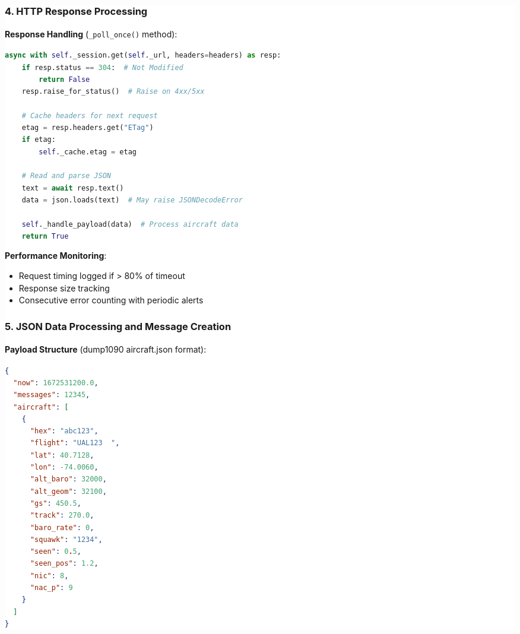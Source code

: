 ### 4. HTTP Response Processing

**Response Handling** (`_poll_once()` method):

```python
async with self._session.get(self._url, headers=headers) as resp:
    if resp.status == 304:  # Not Modified
        return False
    resp.raise_for_status()  # Raise on 4xx/5xx
    
    # Cache headers for next request
    etag = resp.headers.get("ETag")
    if etag:
        self._cache.etag = etag
    
    # Read and parse JSON
    text = await resp.text()
    data = json.loads(text)  # May raise JSONDecodeError
    
    self._handle_payload(data)  # Process aircraft data
    return True
```

**Performance Monitoring**:
- Request timing logged if > 80% of timeout
- Response size tracking
- Consecutive error counting with periodic alerts

### 5. JSON Data Processing and Message Creation

**Payload Structure** (dump1090 aircraft.json format):
```json
{
  "now": 1672531200.0,
  "messages": 12345,
  "aircraft": [
    {
      "hex": "abc123",
      "flight": "UAL123  ",
      "lat": 40.7128,
      "lon": -74.0060,
      "alt_baro": 32000,
      "alt_geom": 32100,
      "gs": 450.5,
      "track": 270.0,
      "baro_rate": 0,
      "squawk": "1234",
      "seen": 0.5,
      "seen_pos": 1.2,
      "nic": 8,
      "nac_p": 9
    }
  ]
}
```
